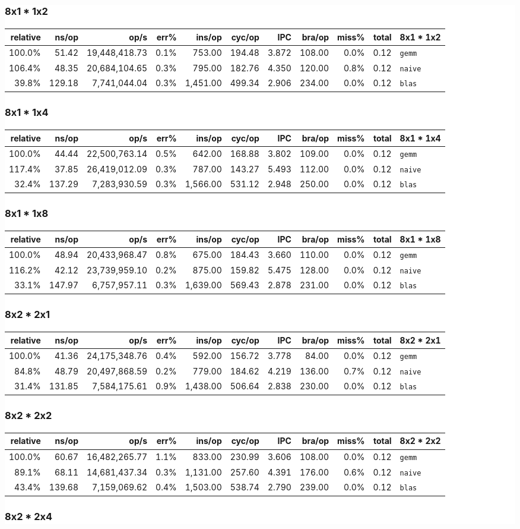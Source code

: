 ### 8x1 * 1x2

| relative |               ns/op |                op/s |    err% |          ins/op |          cyc/op |    IPC |         bra/op |   miss% |     total | 8x1 * 1x2
|---------:|--------------------:|--------------------:|--------:|----------------:|----------------:|-------:|---------------:|--------:|----------:|:----------
|   100.0% |               51.42 |       19,448,418.73 |    0.1% |          753.00 |          194.48 |  3.872 |         108.00 |    0.0% |      0.12 | `gemm`
|   106.4% |               48.35 |       20,684,104.65 |    0.3% |          795.00 |          182.76 |  4.350 |         120.00 |    0.8% |      0.12 | `naive`
|    39.8% |              129.18 |        7,741,044.04 |    0.3% |        1,451.00 |          499.34 |  2.906 |         234.00 |    0.0% |      0.12 | `blas`

### 8x1 * 1x4

| relative |               ns/op |                op/s |    err% |          ins/op |          cyc/op |    IPC |         bra/op |   miss% |     total | 8x1 * 1x4
|---------:|--------------------:|--------------------:|--------:|----------------:|----------------:|-------:|---------------:|--------:|----------:|:----------
|   100.0% |               44.44 |       22,500,763.14 |    0.5% |          642.00 |          168.88 |  3.802 |         109.00 |    0.0% |      0.12 | `gemm`
|   117.4% |               37.85 |       26,419,012.09 |    0.3% |          787.00 |          143.27 |  5.493 |         112.00 |    0.0% |      0.12 | `naive`
|    32.4% |              137.29 |        7,283,930.59 |    0.3% |        1,566.00 |          531.12 |  2.948 |         250.00 |    0.0% |      0.12 | `blas`

### 8x1 * 1x8

| relative |               ns/op |                op/s |    err% |          ins/op |          cyc/op |    IPC |         bra/op |   miss% |     total | 8x1 * 1x8
|---------:|--------------------:|--------------------:|--------:|----------------:|----------------:|-------:|---------------:|--------:|----------:|:----------
|   100.0% |               48.94 |       20,433,968.47 |    0.8% |          675.00 |          184.43 |  3.660 |         110.00 |    0.0% |      0.12 | `gemm`
|   116.2% |               42.12 |       23,739,959.10 |    0.2% |          875.00 |          159.82 |  5.475 |         128.00 |    0.0% |      0.12 | `naive`
|    33.1% |              147.97 |        6,757,957.11 |    0.3% |        1,639.00 |          569.43 |  2.878 |         231.00 |    0.0% |      0.12 | `blas`

### 8x2 * 2x1

| relative |               ns/op |                op/s |    err% |          ins/op |          cyc/op |    IPC |         bra/op |   miss% |     total | 8x2 * 2x1
|---------:|--------------------:|--------------------:|--------:|----------------:|----------------:|-------:|---------------:|--------:|----------:|:----------
|   100.0% |               41.36 |       24,175,348.76 |    0.4% |          592.00 |          156.72 |  3.778 |          84.00 |    0.0% |      0.12 | `gemm`
|    84.8% |               48.79 |       20,497,868.59 |    0.2% |          779.00 |          184.62 |  4.219 |         136.00 |    0.7% |      0.12 | `naive`
|    31.4% |              131.85 |        7,584,175.61 |    0.9% |        1,438.00 |          506.64 |  2.838 |         230.00 |    0.0% |      0.12 | `blas`

### 8x2 * 2x2

| relative |               ns/op |                op/s |    err% |          ins/op |          cyc/op |    IPC |         bra/op |   miss% |     total | 8x2 * 2x2
|---------:|--------------------:|--------------------:|--------:|----------------:|----------------:|-------:|---------------:|--------:|----------:|:----------
|   100.0% |               60.67 |       16,482,265.77 |    1.1% |          833.00 |          230.99 |  3.606 |         108.00 |    0.0% |      0.12 | `gemm`
|    89.1% |               68.11 |       14,681,437.34 |    0.3% |        1,131.00 |          257.60 |  4.391 |         176.00 |    0.6% |      0.12 | `naive`
|    43.4% |              139.68 |        7,159,069.62 |    0.4% |        1,503.00 |          538.74 |  2.790 |         239.00 |    0.0% |      0.12 | `blas`

### 8x2 * 2x4

